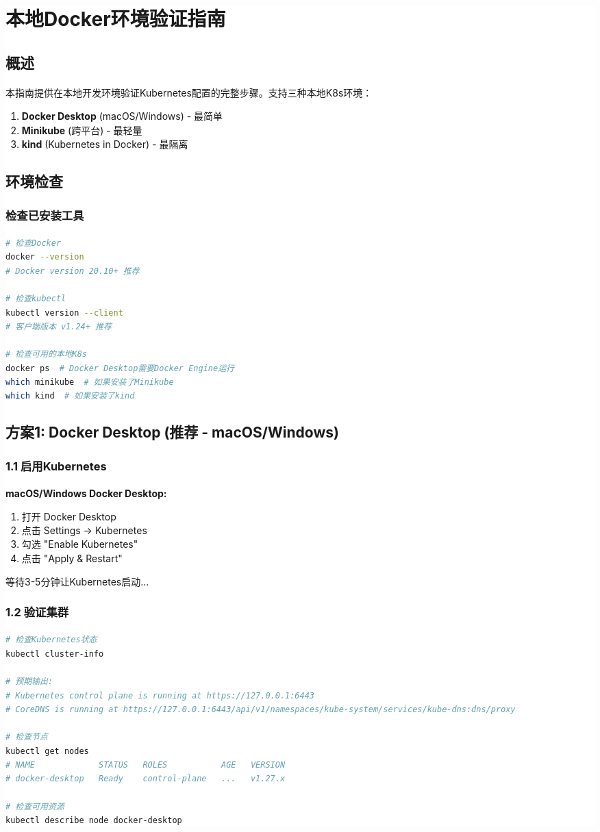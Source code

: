 # 本地Docker环境验证指南

## 概述

本指南提供在本地开发环境验证Kubernetes配置的完整步骤。支持三种本地K8s环境：
1. **Docker Desktop** (macOS/Windows) - 最简单
2. **Minikube** (跨平台) - 最轻量
3. **kind** (Kubernetes in Docker) - 最隔离

## 环境检查

### 检查已安装工具

```bash
# 检查Docker
docker --version
# Docker version 20.10+ 推荐

# 检查kubectl
kubectl version --client
# 客户端版本 v1.24+ 推荐

# 检查可用的本地K8s
docker ps  # Docker Desktop需要Docker Engine运行
which minikube  # 如果安装了Minikube
which kind  # 如果安装了kind
```

## 方案1: Docker Desktop (推荐 - macOS/Windows)

### 1.1 启用Kubernetes

**macOS/Windows Docker Desktop:**
1. 打开 Docker Desktop
2. 点击 Settings → Kubernetes
3. 勾选 "Enable Kubernetes"
4. 点击 "Apply & Restart"

等待3-5分钟让Kubernetes启动...

### 1.2 验证集群

```bash
# 检查Kubernetes状态
kubectl cluster-info

# 预期输出:
# Kubernetes control plane is running at https://127.0.0.1:6443
# CoreDNS is running at https://127.0.0.1:6443/api/v1/namespaces/kube-system/services/kube-dns:dns/proxy

# 检查节点
kubectl get nodes
# NAME             STATUS   ROLES           AGE   VERSION
# docker-desktop   Ready    control-plane   ...   v1.27.x

# 检查可用资源
kubectl describe node docker-desktop
```
